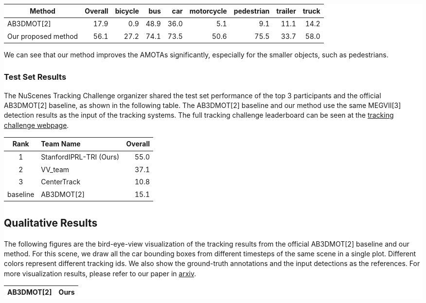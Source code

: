 Method | Overall | bicycle | bus | car | motorcycle | pedestrian | trailer | truck
---------- | --: | --: | --: | --: | --: | --: | --: | --: 
AB3DMOT\[2\]                      | 17.9 |  0.9 | 48.9 | 36.0 |  5.1 |  9.1 | 11.1 | 14.2
Our proposed method               | 56.1 | 27.2 | 74.1 | 73.5 | 50.6 | 75.5 | 33.7 | 58.0

We can see that our method improves the AMOTAs significantly, especially for the smaller objects, such as pedestrians.


### Test Set Results

The NuScenes Tracking Challenge organizer shared the test set performance of the top 3 participants and the official AB3DMOT[2] baseline, as shown in the following table. The AB3DMOT[2] baseline and our method use the same MEGVII[3] detection results as the input of the tracking systems. The full tracking challenge leaderboard can be seen at the [tracking challenge webpage](https://www.nuscenes.org/tracking).

Rank       | Team Name               | Overall
:--------: | :--                     | --:
1          | StanfordIPRL-TRI (Ours) | 55.0
2          | VV_team                 | 37.1
3          | CenterTrack             | 10.8
baseline   | AB3DMOT\[2\]           | 15.1


## Qualitative Results

The following figures are the bird-eye-view visualization of the tracking results from the official AB3DMOT[2] baseline and our method. For this scene, we draw all the car bounding boxes from different timesteps of the same scene in a single plot. Different colors represent different tracking ids. We also show the ground-truth annotations and the input detections as the references. For more visualization results, please refer to our paper in [arxiv](https://arxiv.org/abs/2001.05673).


AB3DMOT[2] | Ours 
:---:|:---: